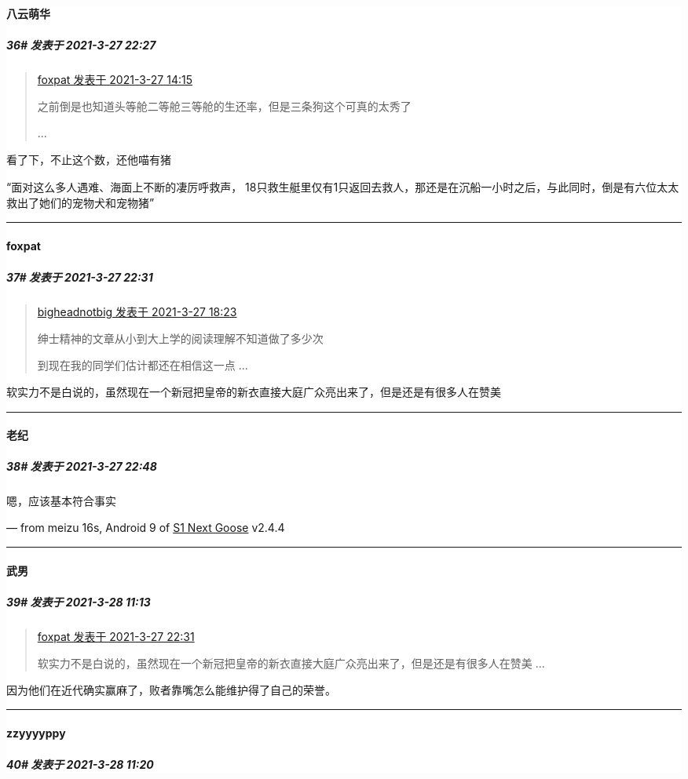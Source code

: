 ####  八云萌华  
##### 36#       发表于 2021-3-27 22:27


<blockquote><a href="httphttps://bbs.saraba1st.com/2b/forum.php?mod=redirect&amp;goto=findpost&amp;pid=50749209&amp;ptid=1995262" target="_blank">foxpat 发表于 2021-3-27 14:15</a>

之前倒是也知道头等舱二等舱三等舱的生还率，但是三条狗这个可真的太秀了


 ...</blockquote>
看了下，不止这个数，还他喵有猪


“面对这么多人遇难、海面上不断的凄厉呼救声， 18只救生艇里仅有1只返回去救人，那还是在沉船一小时之后，与此同时，倒是有六位太太救出了她们的宠物犬和宠物猪”


-----

####  foxpat  
##### 37#       发表于 2021-3-27 22:31


<blockquote><a href="httphttps://bbs.saraba1st.com/2b/forum.php?mod=redirect&amp;goto=findpost&amp;pid=50750909&amp;ptid=1995262" target="_blank">bigheadnotbig 发表于 2021-3-27 18:23</a>

绅士精神的文章从小到大上学的阅读理解不知道做了多少次

到现在我的同学们估计都还在相信这一点 ...</blockquote>
软实力不是白说的，虽然现在一个新冠把皇帝的新衣直接大庭广众亮出来了，但是还是有很多人在赞美


-----

####  老纪  
##### 38#       发表于 2021-3-27 22:48


嗯，应该基本符合事实

— from meizu 16s, Android 9 of [S1 Next Goose](https://pan.baidu.com/s/1mi43uRm) v2.4.4


-----

####  武男  
##### 39#       发表于 2021-3-28 11:13


<blockquote><a href="httphttps://bbs.saraba1st.com/2b/forum.php?mod=redirect&amp;goto=findpost&amp;pid=50753175&amp;ptid=1995262" target="_blank">foxpat 发表于 2021-3-27 22:31</a>

软实力不是白说的，虽然现在一个新冠把皇帝的新衣直接大庭广众亮出来了，但是还是有很多人在赞美 ...</blockquote>
因为他们在近代确实赢麻了，败者靠嘴怎么能维护得了自己的荣誉。


-----

####  zzyyyyppy  
##### 40#       发表于 2021-3-28 11:20
